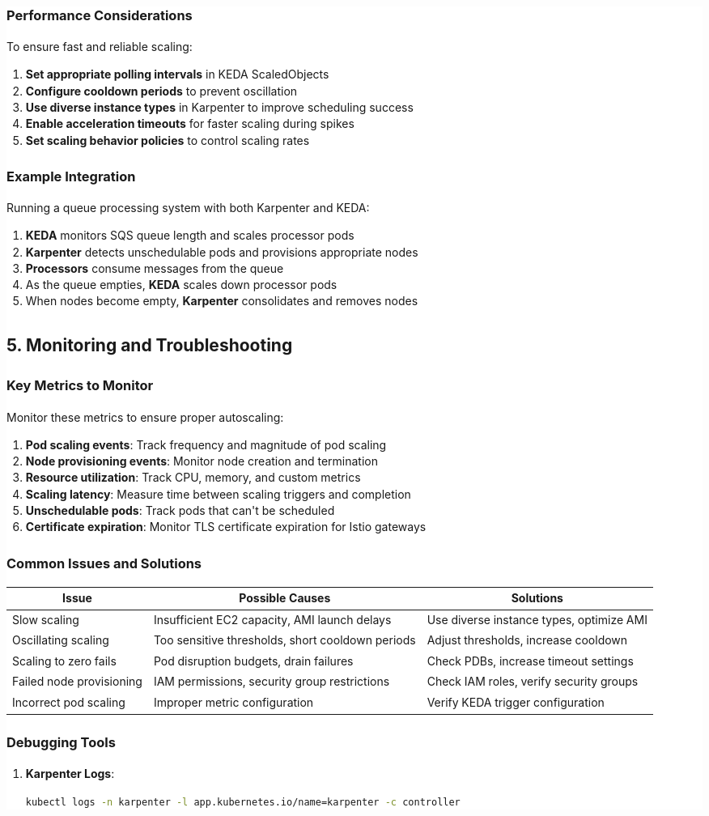 ### Performance Considerations

To ensure fast and reliable scaling:

1. **Set appropriate polling intervals** in KEDA ScaledObjects
2. **Configure cooldown periods** to prevent oscillation
3. **Use diverse instance types** in Karpenter to improve scheduling success
4. **Enable acceleration timeouts** for faster scaling during spikes
5. **Set scaling behavior policies** to control scaling rates

### Example Integration

Running a queue processing system with both Karpenter and KEDA:

1. **KEDA** monitors SQS queue length and scales processor pods
2. **Karpenter** detects unschedulable pods and provisions appropriate nodes
3. **Processors** consume messages from the queue
4. As the queue empties, **KEDA** scales down processor pods
5. When nodes become empty, **Karpenter** consolidates and removes nodes

## 5. Monitoring and Troubleshooting

### Key Metrics to Monitor

Monitor these metrics to ensure proper autoscaling:

1. **Pod scaling events**: Track frequency and magnitude of pod scaling
2. **Node provisioning events**: Monitor node creation and termination
3. **Resource utilization**: Track CPU, memory, and custom metrics
4. **Scaling latency**: Measure time between scaling triggers and completion
5. **Unschedulable pods**: Track pods that can't be scheduled
6. **Certificate expiration**: Monitor TLS certificate expiration for Istio gateways

### Common Issues and Solutions

| Issue | Possible Causes | Solutions |
|-------|----------------|-----------|
| Slow scaling | Insufficient EC2 capacity, AMI launch delays | Use diverse instance types, optimize AMI |
| Oscillating scaling | Too sensitive thresholds, short cooldown periods | Adjust thresholds, increase cooldown |
| Scaling to zero fails | Pod disruption budgets, drain failures | Check PDBs, increase timeout settings |
| Failed node provisioning | IAM permissions, security group restrictions | Check IAM roles, verify security groups |
| Incorrect pod scaling | Improper metric configuration | Verify KEDA trigger configuration |

### Debugging Tools

1. **Karpenter Logs**:
   ```bash
   kubectl logs -n karpenter -l app.kubernetes.io/name=karpenter -c controller
   ```
